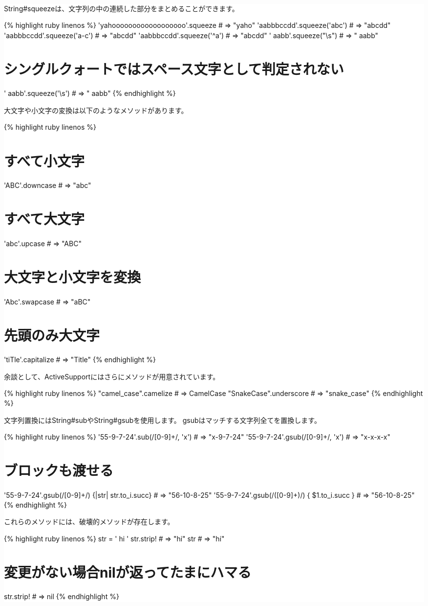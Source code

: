 String#squeezeは、文字列の中の連続した部分をまとめることができます。

{% highlight ruby linenos %}
'yahoooooooooooooooooo'.squeeze # => "yaho"
'aabbbccdd'.squeeze('abc') # => "abcdd"
'aabbbccdd'.squeeze('a-c') # => "abcdd"
'aabbbccdd'.squeeze('^a') # => "abcdd"
'      aabb'.squeeze("\s") # => " aabb"
# シングルクォートではスペース文字として判定されない
'      aabb'.squeeze('\s') # => "      aabb"
{% endhighlight %}

大文字や小文字の変換は以下のようなメソッドがあります。

{% highlight ruby linenos %}
# すべて小文字
'ABC'.downcase # => "abc"
# すべて大文字
'abc'.upcase # => "ABC"
# 大文字と小文字を変換
'Abc'.swapcase # => "aBC"
# 先頭のみ大文字
'tiTle'.capitalize # => "Title"
{% endhighlight %}

余談として、ActiveSupportにはさらにメソッドが用意されています。

{% highlight ruby linenos %}
"camel_case".camelize # => CamelCase
"SnakeCase".underscore # => "snake_case"
{% endhighlight %}

文字列置換にはString#subやString#gsubを使用します。
gsubはマッチする文字列全てを置換します。

{% highlight ruby linenos %}
'55-9-7-24'.sub(/[0-9]+/, 'x') # => "x-9-7-24"
'55-9-7-24'.gsub(/[0-9]+/, 'x') # => "x-x-x-x"
# ブロックも渡せる
'55-9-7-24'.gsub(/[0-9]+/) {|str| str.to_i.succ} # => "56-10-8-25"
'55-9-7-24'.gsub(/([0-9]+)/) { $1.to_i.succ } # => "56-10-8-25"
{% endhighlight %}

これらのメソッドには、破壊的メソッドが存在します。

{% highlight ruby linenos %}
str = ' hi '
str.strip! # => "hi"
str # => "hi"
# 変更がない場合nilが返ってたまにハマる
str.strip! # => nil
{% endhighlight %}
